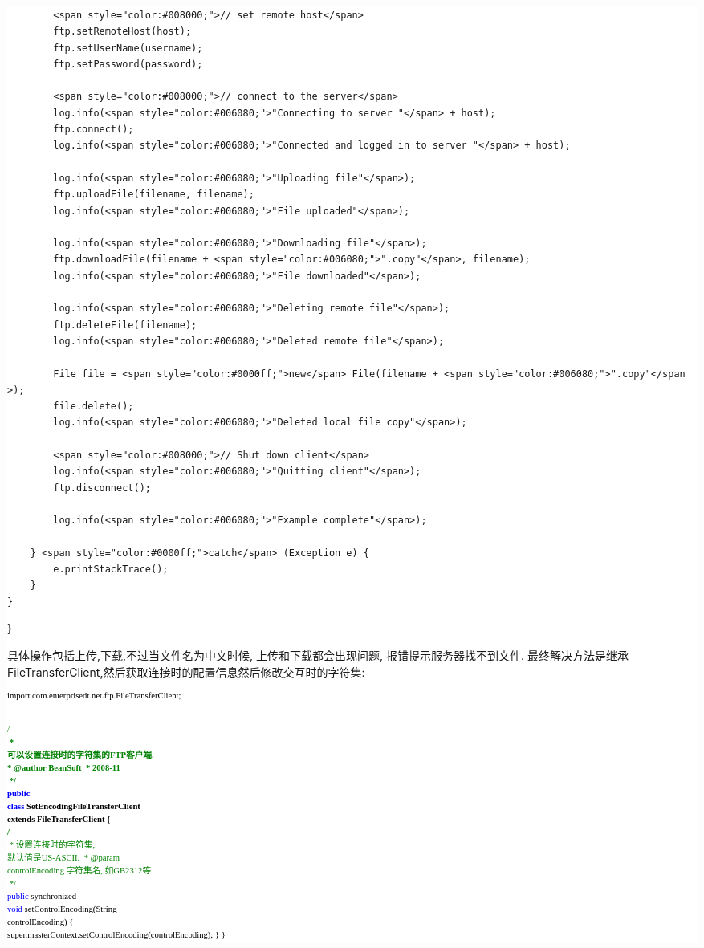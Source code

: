             <span style="color:#008000;">// set remote host</span>
            ftp.setRemoteHost(host);
            ftp.setUserName(username);
            ftp.setPassword(password);

            <span style="color:#008000;">// connect to the server</span>
            log.info(<span style="color:#006080;">"Connecting to server "</span> + host);
            ftp.connect();
            log.info(<span style="color:#006080;">"Connected and logged in to server "</span> + host);

            log.info(<span style="color:#006080;">"Uploading file"</span>);
            ftp.uploadFile(filename, filename);
            log.info(<span style="color:#006080;">"File uploaded"</span>);

            log.info(<span style="color:#006080;">"Downloading file"</span>);
            ftp.downloadFile(filename + <span style="color:#006080;">".copy"</span>, filename);
            log.info(<span style="color:#006080;">"File downloaded"</span>);

            log.info(<span style="color:#006080;">"Deleting remote file"</span>);
            ftp.deleteFile(filename);
            log.info(<span style="color:#006080;">"Deleted remote file"</span>);

            File file = <span style="color:#0000ff;">new</span> File(filename + <span style="color:#006080;">".copy"</span>);
            file.delete();
            log.info(<span style="color:#006080;">"Deleted local file copy"</span>);

            <span style="color:#008000;">// Shut down client</span>
            log.info(<span style="color:#006080;">"Quitting client"</span>);
            ftp.disconnect();

            log.info(<span style="color:#006080;">"Example complete"</span>);

        } <span style="color:#0000ff;">catch</span> (Exception e) {
            e.printStackTrace();
        }
    }

}</pre>
</div>

<div>
  具体操作包括上传,下载,不过当文件名为中文时候, 上传和下载都会出现问题, 报错提示服务器找不到文件. 最终解决方法是继承FileTransferClient,然后获取连接时的配置信息然后修改交互时的字符集:
</div>

<div>
  <pre style="font-size:8pt;overflow:visible;width:100%;color:black;line-height:12pt;font-family:consolas, &#039;background-color:#f4f4f4;border-style:none;margin:0;padding:0;">import com.enterprisedt.net.ftp.FileTransferClient;

<span style="color:#008000;">/**</span>
<span style="color:#008000;"> * 可以设置连接时的字符集的FTP客户端.</span>
<span style="color:#008000;"> * @author BeanSoft</span>
<span style="color:#008000;"> * 2008-11</span>
<span style="color:#008000;"> */</span>
<span style="color:#0000ff;">public</span> <span style="color:#0000ff;">class</span> SetEncodingFileTransferClient extends FileTransferClient {
    <span style="color:#008000;">/**</span>
<span style="color:#008000;">     * 设置连接时的字符集, 默认值是US-ASCII.</span>
<span style="color:#008000;">     * @param controlEncoding 字符集名, 如GB2312等</span>
<span style="color:#008000;">     */</span>
    <span style="color:#0000ff;">public</span> synchronized <span style="color:#0000ff;">void</span> setControlEncoding(String controlEncoding) {
        super.masterContext.setControlEncoding(controlEncoding);
   }
}</pre>
</div>
